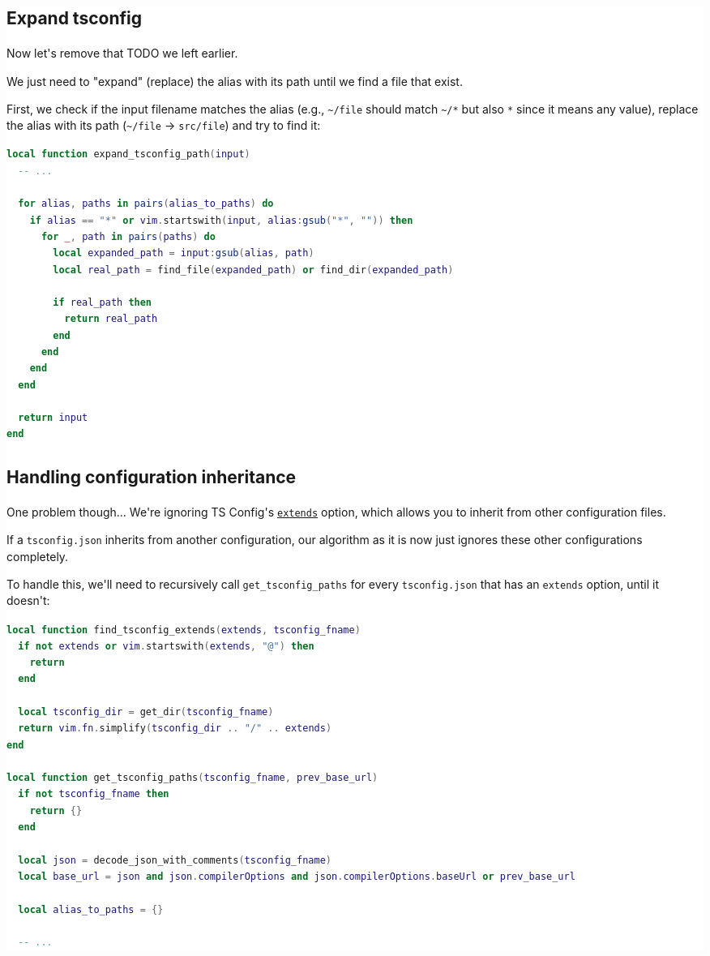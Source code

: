 ## Expand tsconfig

Now let's remove that TODO we left earlier.

We just need to "expand" (replace) the alias with its path until we find a file
that exist.

First, we check if the input filename matches the alias (e.g., `~/file` should
match `~/*` but also `*` since it means any value), replace the alias with its
path (`~/file` -> `src/file`) and try to find it:

```lua {hl_lines=[5,"7-8"]}
local function expand_tsconfig_path(input)
  -- ...

  for alias, paths in pairs(alias_to_paths) do
    if alias == "*" or vim.startswith(input, alias:gsub("*", "")) then
      for _, path in pairs(paths) do
        local expanded_path = input:gsub(alias, path)
        local real_path = find_file(expanded_path) or find_dir(expanded_path)

        if real_path then
          return real_path
        end
      end
    end
  end

  return input
end
```

## Handling configuration inheritance

One problem though... We're ignoring TS Config's
[`extends`](https://www.typescriptlang.org/tsconfig#extends) option, which
allows you to inherit from other configuration files.

If a `tsconfig.json` inherits from another configuration, our algorithm as it
is now just ignores these other configurations completely.

To handle this, we'll need to recursively call `get_tsconfig_paths` for every
`tsconfig.json` that has an `extends` option, until it doesn't:

```lua {hl_lines=[10,16,"22-24"]}
local function find_tsconfig_extends(extends, tsconfig_fname)
  if not extends or vim.startswith(extends, "@") then
    return
  end

  local tsconfig_dir = get_dir(tsconfig_fname)
  return vim.fn.simplify(tsconfig_dir .. "/" .. extends)
end

local function get_tsconfig_paths(tsconfig_fname, prev_base_url)
  if not tsconfig_fname then
    return {}
  end

  local json = decode_json_with_comments(tsconfig_fname)
  local base_url = json and json.compilerOptions and json.compilerOptions.baseUrl or prev_base_url

  local alias_to_paths = {}

  -- ...

```